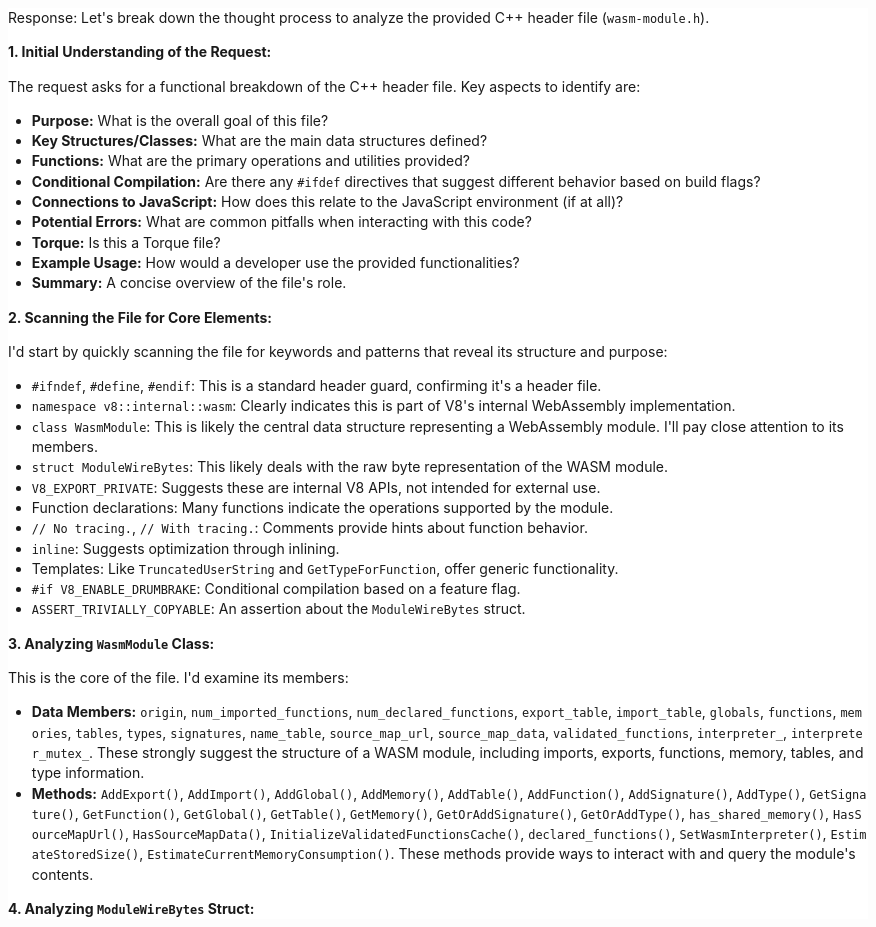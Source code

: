Response:
Let's break down the thought process to analyze the provided C++ header file (`wasm-module.h`).

**1. Initial Understanding of the Request:**

The request asks for a functional breakdown of the C++ header file. Key aspects to identify are:

*   **Purpose:** What is the overall goal of this file?
*   **Key Structures/Classes:** What are the main data structures defined?
*   **Functions:** What are the primary operations and utilities provided?
*   **Conditional Compilation:**  Are there any `#ifdef` directives that suggest different behavior based on build flags?
*   **Connections to JavaScript:**  How does this relate to the JavaScript environment (if at all)?
*   **Potential Errors:** What are common pitfalls when interacting with this code?
*   **Torque:**  Is this a Torque file?
*   **Example Usage:**  How would a developer use the provided functionalities?
*   **Summary:**  A concise overview of the file's role.

**2. Scanning the File for Core Elements:**

I'd start by quickly scanning the file for keywords and patterns that reveal its structure and purpose:

*   `#ifndef`, `#define`, `#endif`: This is a standard header guard, confirming it's a header file.
*   `namespace v8::internal::wasm`:  Clearly indicates this is part of V8's internal WebAssembly implementation.
*   `class WasmModule`: This is likely the central data structure representing a WebAssembly module. I'll pay close attention to its members.
*   `struct ModuleWireBytes`:  This likely deals with the raw byte representation of the WASM module.
*   `V8_EXPORT_PRIVATE`: Suggests these are internal V8 APIs, not intended for external use.
*   Function declarations: Many functions indicate the operations supported by the module.
*   `// No tracing.`, `// With tracing.`: Comments provide hints about function behavior.
*   `inline`:  Suggests optimization through inlining.
*   Templates:  Like `TruncatedUserString` and `GetTypeForFunction`, offer generic functionality.
*   `#if V8_ENABLE_DRUMBRAKE`: Conditional compilation based on a feature flag.
*   `ASSERT_TRIVIALLY_COPYABLE`: An assertion about the `ModuleWireBytes` struct.

**3. Analyzing `WasmModule` Class:**

This is the core of the file. I'd examine its members:

*   **Data Members:** `origin`, `num_imported_functions`, `num_declared_functions`, `export_table`, `import_table`, `globals`, `functions`, `memories`, `tables`, `types`, `signatures`, `name_table`, `source_map_url`, `source_map_data`, `validated_functions`, `interpreter_`, `interpreter_mutex_`. These strongly suggest the structure of a WASM module, including imports, exports, functions, memory, tables, and type information.
*   **Methods:** `AddExport()`, `AddImport()`, `AddGlobal()`, `AddMemory()`, `AddTable()`, `AddFunction()`, `AddSignature()`, `AddType()`, `GetSignature()`, `GetFunction()`, `GetGlobal()`, `GetTable()`, `GetMemory()`, `GetOrAddSignature()`, `GetOrAddType()`, `has_shared_memory()`, `HasSourceMapUrl()`, `HasSourceMapData()`, `InitializeValidatedFunctionsCache()`, `declared_functions()`, `SetWasmInterpreter()`, `EstimateStoredSize()`, `EstimateCurrentMemoryConsumption()`. These methods provide ways to interact with and query the module's contents.

**4. Analyzing `ModuleWireBytes` Struct:**
